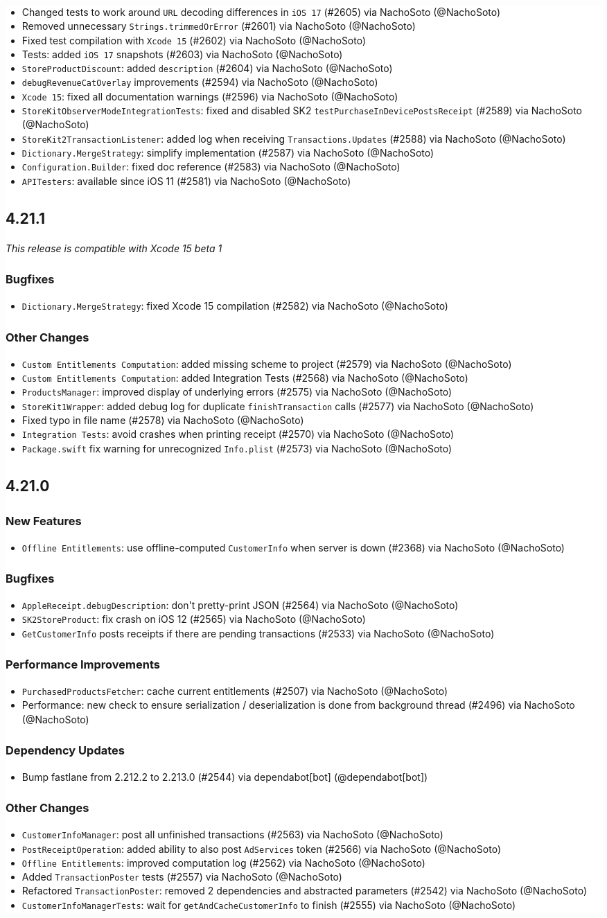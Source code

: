 * Changed tests to work around `URL` decoding differences in `iOS 17` (#2605) via NachoSoto (@NachoSoto)
* Removed unnecessary `Strings.trimmedOrError` (#2601) via NachoSoto (@NachoSoto)
* Fixed test compilation with `Xcode 15` (#2602) via NachoSoto (@NachoSoto)
* Tests: added `iOS 17` snapshots (#2603) via NachoSoto (@NachoSoto)
* `StoreProductDiscount`: added `description` (#2604) via NachoSoto (@NachoSoto)
* `debugRevenueCatOverlay` improvements (#2594) via NachoSoto (@NachoSoto)
* `Xcode 15`: fixed all documentation warnings (#2596) via NachoSoto (@NachoSoto)
* `StoreKitObserverModeIntegrationTests`: fixed and disabled SK2 `testPurchaseInDevicePostsReceipt` (#2589) via NachoSoto (@NachoSoto)
* `StoreKit2TransactionListener`: added log when receiving `Transactions.Updates` (#2588) via NachoSoto (@NachoSoto)
* `Dictionary.MergeStrategy`: simplify implementation (#2587) via NachoSoto (@NachoSoto)
* `Configuration.Builder`: fixed doc reference (#2583) via NachoSoto (@NachoSoto)
* `APITesters`: available since iOS 11 (#2581) via NachoSoto (@NachoSoto)

## 4.21.1
_This release is compatible with Xcode 15 beta 1_

### Bugfixes
* `Dictionary.MergeStrategy`: fixed Xcode 15 compilation (#2582) via NachoSoto (@NachoSoto)
### Other Changes
* `Custom Entitlements Computation`: added missing scheme to project (#2579) via NachoSoto (@NachoSoto)
* `Custom Entitlements Computation`: added Integration Tests (#2568) via NachoSoto (@NachoSoto)
* `ProductsManager`: improved display of underlying errors (#2575) via NachoSoto (@NachoSoto)
* `StoreKit1Wrapper`: added debug log for duplicate `finishTransaction` calls (#2577) via NachoSoto (@NachoSoto)
* Fixed typo in file name (#2578) via NachoSoto (@NachoSoto)
* `Integration Tests`: avoid crashes when printing receipt (#2570) via NachoSoto (@NachoSoto)
* `Package.swift` fix warning for unrecognized `Info.plist` (#2573) via NachoSoto (@NachoSoto)

## 4.21.0
### New Features
* `Offline Entitlements`: use offline-computed `CustomerInfo` when server is down (#2368) via NachoSoto (@NachoSoto)

### Bugfixes
* `AppleReceipt.debugDescription`: don't pretty-print JSON (#2564) via NachoSoto (@NachoSoto)
* `SK2StoreProduct`: fix crash on iOS 12 (#2565) via NachoSoto (@NachoSoto)
* `GetCustomerInfo` posts receipts if there are pending transactions (#2533) via NachoSoto (@NachoSoto)
### Performance Improvements
* `PurchasedProductsFetcher`: cache current entitlements (#2507) via NachoSoto (@NachoSoto)
* Performance: new check to ensure serialization / deserialization is done from background thread (#2496) via NachoSoto (@NachoSoto)
### Dependency Updates
* Bump fastlane from 2.212.2 to 2.213.0 (#2544) via dependabot[bot] (@dependabot[bot])
### Other Changes
* `CustomerInfoManager`: post all unfinished transactions (#2563) via NachoSoto (@NachoSoto)
* `PostReceiptOperation`: added ability to also post `AdServices` token (#2566) via NachoSoto (@NachoSoto)
* `Offline Entitlements`: improved computation log (#2562) via NachoSoto (@NachoSoto)
* Added `TransactionPoster` tests (#2557) via NachoSoto (@NachoSoto)
* Refactored `TransactionPoster`: removed 2 dependencies and abstracted parameters (#2542) via NachoSoto (@NachoSoto)
* `CustomerInfoManagerTests`: wait for `getAndCacheCustomerInfo` to finish (#2555) via NachoSoto (@NachoSoto)